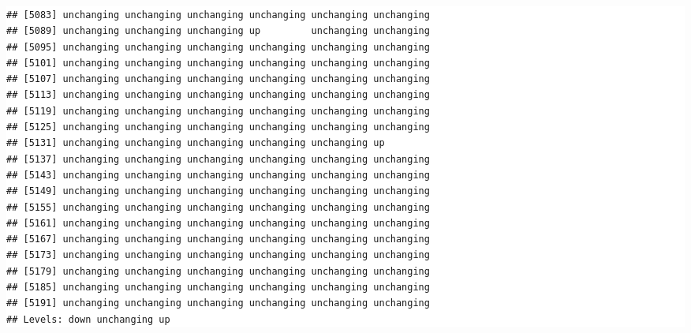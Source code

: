     ## [5083] unchanging unchanging unchanging unchanging unchanging unchanging
    ## [5089] unchanging unchanging unchanging up         unchanging unchanging
    ## [5095] unchanging unchanging unchanging unchanging unchanging unchanging
    ## [5101] unchanging unchanging unchanging unchanging unchanging unchanging
    ## [5107] unchanging unchanging unchanging unchanging unchanging unchanging
    ## [5113] unchanging unchanging unchanging unchanging unchanging unchanging
    ## [5119] unchanging unchanging unchanging unchanging unchanging unchanging
    ## [5125] unchanging unchanging unchanging unchanging unchanging unchanging
    ## [5131] unchanging unchanging unchanging unchanging unchanging up        
    ## [5137] unchanging unchanging unchanging unchanging unchanging unchanging
    ## [5143] unchanging unchanging unchanging unchanging unchanging unchanging
    ## [5149] unchanging unchanging unchanging unchanging unchanging unchanging
    ## [5155] unchanging unchanging unchanging unchanging unchanging unchanging
    ## [5161] unchanging unchanging unchanging unchanging unchanging unchanging
    ## [5167] unchanging unchanging unchanging unchanging unchanging unchanging
    ## [5173] unchanging unchanging unchanging unchanging unchanging unchanging
    ## [5179] unchanging unchanging unchanging unchanging unchanging unchanging
    ## [5185] unchanging unchanging unchanging unchanging unchanging unchanging
    ## [5191] unchanging unchanging unchanging unchanging unchanging unchanging
    ## Levels: down unchanging up
